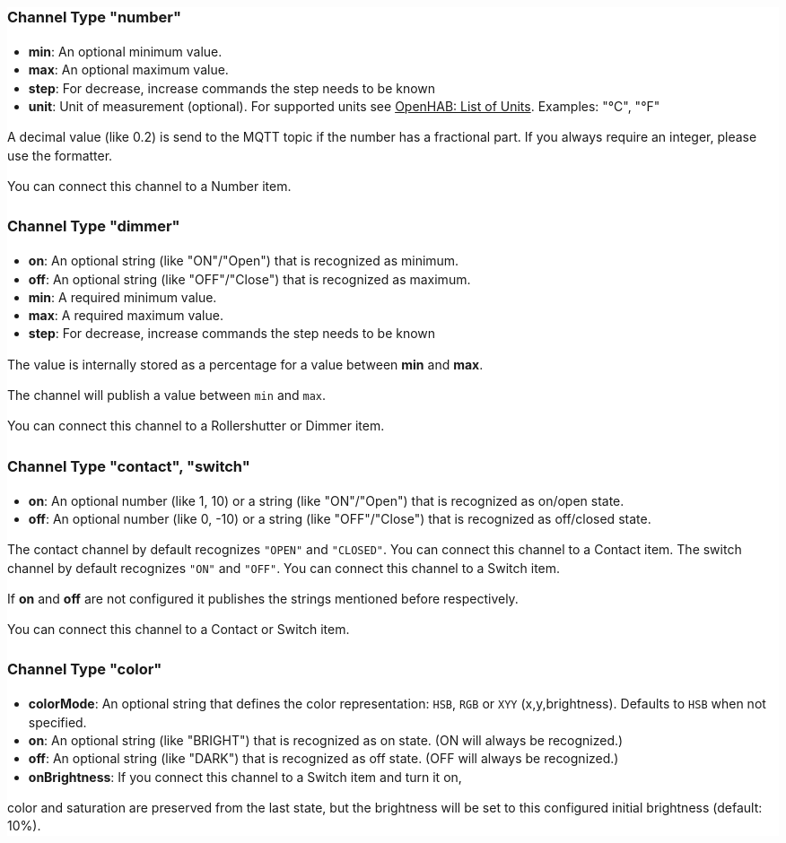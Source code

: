 ### Channel Type "number"

- **min**: An optional minimum value.
- **max**: An optional maximum value.
- **step**: For decrease, increase commands the step needs to be known
- **unit**: Unit of measurement (optional). For supported units see [OpenHAB: List of Units](https://www.openhab.org/docs/concepts/units-of-measurement.html#list-of-units). Examples: "°C", "°F"

A decimal value (like 0.2) is send to the MQTT topic if the number has a fractional part.
If you always require an integer, please use the formatter.

You can connect this channel to a Number item.

### Channel Type "dimmer"

- **on**: An optional string (like "ON"/"Open") that is recognized as minimum.
- **off**: An optional string (like "OFF"/"Close") that is recognized as maximum.
- **min**: A required minimum value.
- **max**: A required maximum value.
- **step**: For decrease, increase commands the step needs to be known

The value is internally stored as a percentage for a value between **min** and **max**.

The channel will publish a value between `min` and `max`.

You can connect this channel to a Rollershutter or Dimmer item.

### Channel Type "contact", "switch"

- **on**: An optional number (like 1, 10) or a string (like "ON"/"Open") that is recognized as on/open state.
- **off**: An optional number (like 0, -10) or a string (like "OFF"/"Close") that is recognized as off/closed state.

The contact channel by default recognizes `"OPEN"` and `"CLOSED"`. You can connect this channel to a Contact item.
The switch channel by default recognizes `"ON"` and `"OFF"`. You can connect this channel to a Switch item.

If **on** and **off** are not configured it publishes the strings mentioned before respectively.

You can connect this channel to a Contact or Switch item.

### Channel Type "color"

- **colorMode**: An optional string that defines the color representation: `HSB`, `RGB` or `XYY` (x,y,brightness). Defaults to `HSB` when not specified.
- **on**: An optional string (like "BRIGHT") that is recognized as on state. (ON will always be recognized.)
- **off**: An optional string (like "DARK") that is recognized as off state. (OFF will always be recognized.)
- **onBrightness**: If you connect this channel to a Switch item and turn it on,

color and saturation are preserved from the last state, but
the brightness will be set to this configured initial brightness (default: 10%).
